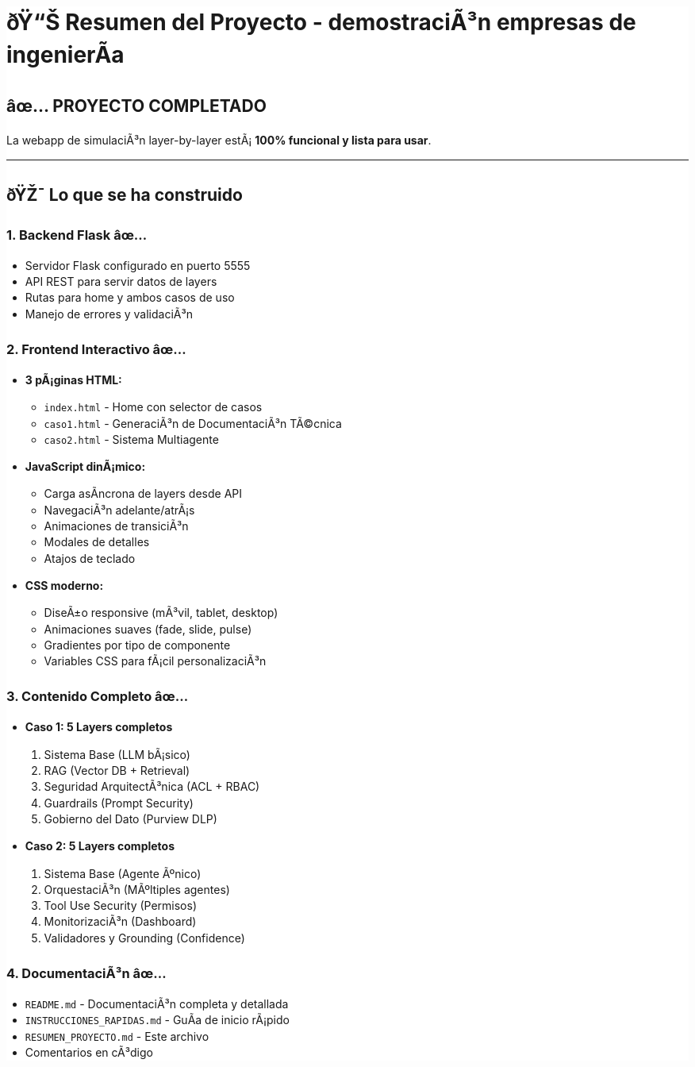 ﻿# ðŸ“Š Resumen del Proyecto - demostraciÃ³n empresas de ingenierÃ­a

## âœ… PROYECTO COMPLETADO

La webapp de simulaciÃ³n layer-by-layer estÃ¡ **100% funcional y lista para usar**.

---

## ðŸŽ¯ Lo que se ha construido

### 1. **Backend Flask** âœ…
- Servidor Flask configurado en puerto 5555
- API REST para servir datos de layers
- Rutas para home y ambos casos de uso
- Manejo de errores y validaciÃ³n

### 2. **Frontend Interactivo** âœ…
- **3 pÃ¡ginas HTML:**
  - `index.html` - Home con selector de casos
  - `caso1.html` - GeneraciÃ³n de DocumentaciÃ³n TÃ©cnica
  - `caso2.html` - Sistema Multiagente

- **JavaScript dinÃ¡mico:**
  - Carga asÃ­ncrona de layers desde API
  - NavegaciÃ³n adelante/atrÃ¡s
  - Animaciones de transiciÃ³n
  - Modales de detalles
  - Atajos de teclado

- **CSS moderno:**
  - DiseÃ±o responsive (mÃ³vil, tablet, desktop)
  - Animaciones suaves (fade, slide, pulse)
  - Gradientes por tipo de componente
  - Variables CSS para fÃ¡cil personalizaciÃ³n

### 3. **Contenido Completo** âœ…
- **Caso 1: 5 Layers completos**
  1. Sistema Base (LLM bÃ¡sico)
  2. RAG (Vector DB + Retrieval)
  3. Seguridad ArquitectÃ³nica (ACL + RBAC)
  4. Guardrails (Prompt Security)
  5. Gobierno del Dato (Purview DLP)

- **Caso 2: 5 Layers completos**
  1. Sistema Base (Agente Ãºnico)
  2. OrquestaciÃ³n (MÃºltiples agentes)
  3. Tool Use Security (Permisos)
  4. MonitorizaciÃ³n (Dashboard)
  5. Validadores y Grounding (Confidence)

### 4. **DocumentaciÃ³n** âœ…
- `README.md` - DocumentaciÃ³n completa y detallada
- `INSTRUCCIONES_RAPIDAS.md` - GuÃ­a de inicio rÃ¡pido
- `RESUMEN_PROYECTO.md` - Este archivo
- Comentarios en cÃ³digo
